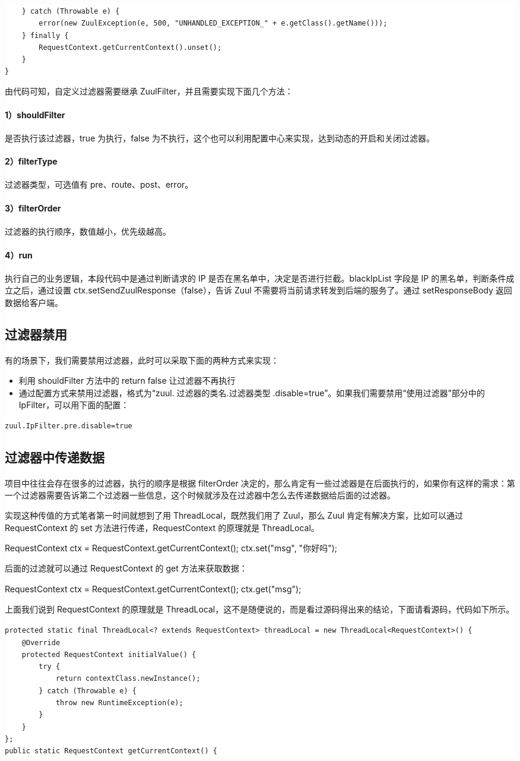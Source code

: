 ```
    } catch (Throwable e) {
        error(new ZuulException(e, 500, "UNHANDLED_EXCEPTION_" + e.getClass().getName()));
    } finally {
        RequestContext.getCurrentContext().unset();
    }
}
```

由代码可知，自定义过滤器需要继承 ZuulFilter，并且需要实现下面几个方法：

#### 1）shouldFilter

是否执行该过滤器，true 为执行，false 为不执行，这个也可以利用配置中心来实现，达到动态的开启和关闭过滤器。

#### 2）filterType

过滤器类型，可选值有 pre、route、post、error。

#### 3）filterOrder

过滤器的执行顺序，数值越小，优先级越高。

#### 4）run

执行自己的业务逻辑，本段代码中是通过判断请求的 IP 是否在黑名单中，决定是否进行拦截。blackIpList 字段是 IP 的黑名单，判断条件成立之后，通过设置 ctx.setSendZuulResponse（false），告诉 Zuul 不需要将当前请求转发到后端的服务了。通过 setResponseBody 返回数据给客户端。

## 过滤器禁用

有的场景下，我们需要禁用过滤器，此时可以采取下面的两种方式来实现：

- 利用 shouldFilter 方法中的 return false 让过滤器不再执行
- 通过配置方式来禁用过滤器，格式为“zuul. 过滤器的类名.过滤器类型 .disable=true”。如果我们需要禁用“使用过滤器”部分中的 IpFilter，可以用下面的配置：

```
zuul.IpFilter.pre.disable=true
```

## 过滤器中传递数据

项目中往往会存在很多的过滤器，执行的顺序是根据 filterOrder 决定的，那么肯定有一些过滤器是在后面执行的，如果你有这样的需求：第一个过滤器需要告诉第二个过滤器一些信息，这个时候就涉及在过滤器中怎么去传递数据给后面的过滤器。

实现这种传值的方式笔者第一时间就想到了用 ThreadLocal，既然我们用了 Zuul，那么 Zuul 肯定有解决方案，比如可以通过 RequestContext 的 set 方法进行传递，RequestContext 的原理就是 ThreadLocal。

RequestContext ctx = RequestContext.getCurrentContext();
ctx.set("msg", "你好吗");

后面的过滤就可以通过 RequestContext 的 get 方法来获取数据：

RequestContext ctx = RequestContext.getCurrentContext();
ctx.get("msg");

上面我们说到 RequestContext 的原理就是 ThreadLocal，这不是随便说的，而是看过源码得出来的结论，下面请看源码，代码如下所示。

```
protected static final ThreadLocal<? extends RequestContext> threadLocal = new ThreadLocal<RequestContext>() {
    @Override
    protected RequestContext initialValue() {
        try {
            return contextClass.newInstance();
        } catch (Throwable e) {
            throw new RuntimeException(e);
        }
    }
};
public static RequestContext getCurrentContext() {
```